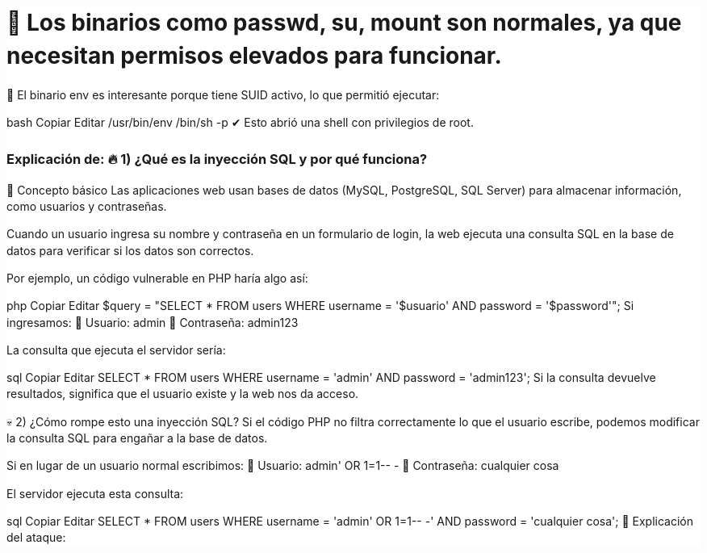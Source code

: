 # 🔹 Los binarios como passwd, su, mount son normales, ya que necesitan permisos elevados para funcionar.
🔹 El binario env es interesante porque tiene SUID activo, lo que permitió ejecutar:

bash
Copiar
Editar
/usr/bin/env /bin/sh -p
✔ Esto abrió una shell con privilegios de root.




### Explicación de: 🔥 1) ¿Qué es la inyección SQL y por qué funciona?
📌 Concepto básico
Las aplicaciones web usan bases de datos (MySQL, PostgreSQL, SQL Server) para almacenar información, como usuarios y contraseñas.

Cuando un usuario ingresa su nombre y contraseña en un formulario de login, la web ejecuta una consulta SQL en la base de datos para verificar si los datos son correctos.

Por ejemplo, un código vulnerable en PHP haría algo así:

php
Copiar
Editar
$query = "SELECT * FROM users WHERE username = '$usuario' AND password = '$password'";
Si ingresamos:
📌 Usuario: admin
📌 Contraseña: admin123

La consulta que ejecuta el servidor sería:

sql
Copiar
Editar
SELECT * FROM users WHERE username = 'admin' AND password = 'admin123';
Si la consulta devuelve resultados, significa que el usuario existe y la web nos da acceso.

💀 2) ¿Cómo rompe esto una inyección SQL?
Si el código PHP no filtra correctamente lo que el usuario escribe, podemos modificar la consulta SQL para engañar a la base de datos.

Si en lugar de un usuario normal escribimos:
📌 Usuario: admin' OR 1=1-- -
📌 Contraseña: cualquier cosa

El servidor ejecuta esta consulta:

sql
Copiar
Editar
SELECT * FROM users WHERE username = 'admin' OR 1=1-- -' AND password = 'cualquier cosa';
🔹 Explicación del ataque:
